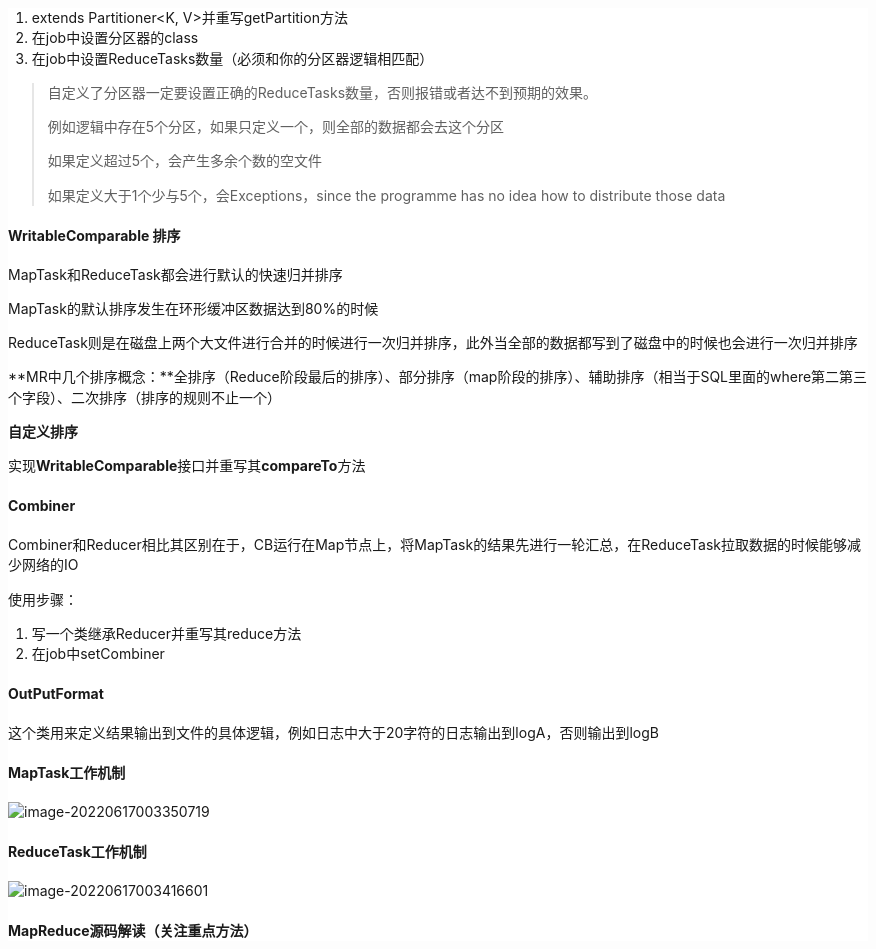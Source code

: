 1. extends Partitioner<K, V>并重写getPartition方法
2. 在job中设置分区器的class
3. 在job中设置ReduceTasks数量（必须和你的分区器逻辑相匹配）

> 自定义了分区器一定要设置正确的ReduceTasks数量，否则报错或者达不到预期的效果。
>
> 例如逻辑中存在5个分区，如果只定义一个，则全部的数据都会去这个分区
>
> 如果定义超过5个，会产生多余个数的空文件
>
> 如果定义大于1个少与5个，会Exceptions，since the programme has no idea how to distribute those data



#### **WritableComparable** 排序

MapTask和ReduceTask都会进行默认的快速归并排序

MapTask的默认排序发生在环形缓冲区数据达到80%的时候

ReduceTask则是在磁盘上两个大文件进行合并的时候进行一次归并排序，此外当全部的数据都写到了磁盘中的时候也会进行一次归并排序



**MR中几个排序概念：**全排序（Reduce阶段最后的排序）、部分排序（map阶段的排序）、辅助排序（相当于SQL里面的where第二第三个字段）、二次排序（排序的规则不止一个）



**自定义排序**

实现**WritableComparable**接口并重写其**compareTo**方法





#### Combiner

Combiner和Reducer相比其区别在于，CB运行在Map节点上，将MapTask的结果先进行一轮汇总，在ReduceTask拉取数据的时候能够减少网络的IO

使用步骤：

1. 写一个类继承Reducer并重写其reduce方法
2. 在job中setCombiner



#### OutPutFormat

这个类用来定义结果输出到文件的具体逻辑，例如日志中大于20字符的日志输出到logA，否则输出到logB



#### MapTask工作机制

![image-20220617003350719](https://hansomehu-picgo.oss-cn-hangzhou.aliyuncs.com/typora/image-20220617003350719.png)

#### ReduceTask工作机制

![image-20220617003416601](https://hansomehu-picgo.oss-cn-hangzhou.aliyuncs.com/typora/image-20220617003416601.png)

#### MapReduce源码解读（关注重点方法）
